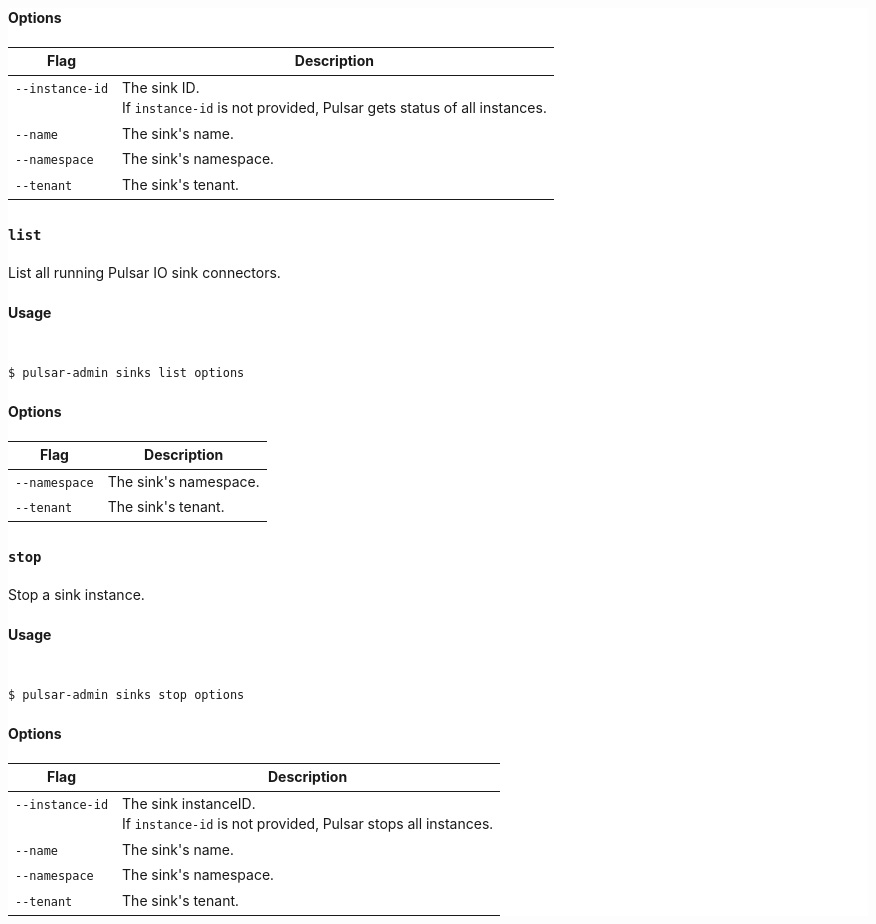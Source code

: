 #### Options

|Flag|Description|
|---|---|
|`--instance-id`|The sink ID.<br />If `instance-id` is not provided, Pulsar gets status of all instances.|
|`--name`|The sink's name.|
|`--namespace`|The sink's namespace.|
|`--tenant`|The sink's tenant.|


### `list`

List all running Pulsar IO sink connectors.

#### Usage

```bash

$ pulsar-admin sinks list options

```

#### Options

|Flag|Description|
|---|---|
|`--namespace`|The sink's namespace.|
|`--tenant`|The sink's tenant.|


### `stop`

Stop a sink instance.

#### Usage

```bash

$ pulsar-admin sinks stop options

```

#### Options

|Flag|Description|
|---|---|
|`--instance-id`|The sink instanceID.<br />If `instance-id` is not provided, Pulsar stops all instances.|
|`--name`|The sink's name.|
|`--namespace`|The sink's namespace.|
|`--tenant`|The sink's tenant.|

